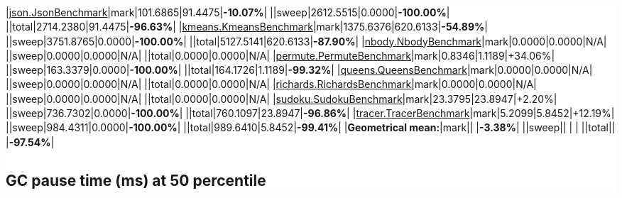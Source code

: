|[json.JsonBenchmark](#jsonjsonbenchmark)|mark|101.6865|91.4475|__-10.07%__|
||sweep|2612.5515|0.0000|__-100.00%__|
||total|2714.2380|91.4475|__-96.63%__|
|[kmeans.KmeansBenchmark](#kmeanskmeansbenchmark)|mark|1375.6376|620.6133|__-54.89%__|
||sweep|3751.8765|0.0000|__-100.00%__|
||total|5127.5141|620.6133|__-87.90%__|
|[nbody.NbodyBenchmark](#nbodynbodybenchmark)|mark|0.0000|0.0000|N/A|
||sweep|0.0000|0.0000|N/A|
||total|0.0000|0.0000|N/A|
|[permute.PermuteBenchmark](#permutepermutebenchmark)|mark|0.8346|1.1189|+34.06%|
||sweep|163.3379|0.0000|__-100.00%__|
||total|164.1726|1.1189|__-99.32%__|
|[queens.QueensBenchmark](#queensqueensbenchmark)|mark|0.0000|0.0000|N/A|
||sweep|0.0000|0.0000|N/A|
||total|0.0000|0.0000|N/A|
|[richards.RichardsBenchmark](#richardsrichardsbenchmark)|mark|0.0000|0.0000|N/A|
||sweep|0.0000|0.0000|N/A|
||total|0.0000|0.0000|N/A|
|[sudoku.SudokuBenchmark](#sudokusudokubenchmark)|mark|23.3795|23.8947|+2.20%|
||sweep|736.7302|0.0000|__-100.00%__|
||total|760.1097|23.8947|__-96.86%__|
|[tracer.TracerBenchmark](#tracertracerbenchmark)|mark|5.2099|5.8452|+12.19%|
||sweep|984.4311|0.0000|__-100.00%__|
||total|989.6410|5.8452|__-99.41%__|
|__Geometrical mean:__|mark|| |__-3.38%__|
||sweep|| | |
||total|| |__-97.54%__|
## GC pause time (ms) at 50 percentile 